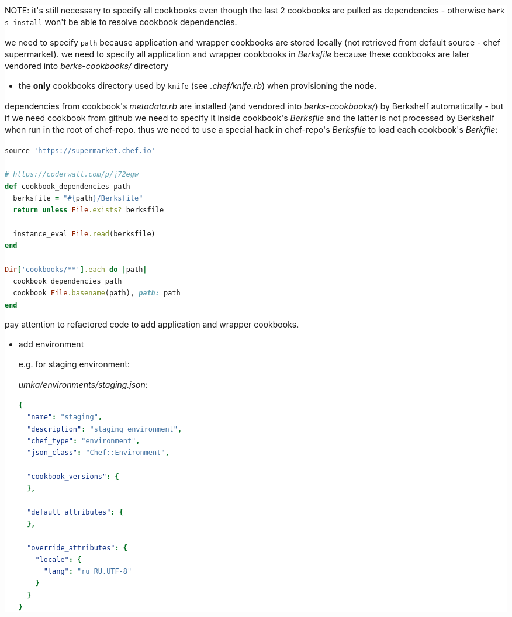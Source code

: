   NOTE: it's still necessary to specify all cookbooks even though the last
        2 cookbooks are pulled as dependencies - otherwise `berks install`
        won't be able to resolve cookbook dependencies.

  we need to specify `path` because application and wrapper cookbooks are
  stored locally (not retrieved from default source - chef supermarket).
  we need to specify all application and wrapper cookbooks in _Berksfile_
  because these cookbooks are later vendored into _berks-cookbooks/_ directory
  - the **only** cookbooks directory used by `knife` (see _.chef/knife.rb_)
  when provisioning the node.

  dependencies from cookbook's _metadata.rb_ are installed
  (and vendored into _berks-cookbooks/_) by Berkshelf automatically -
  but if we need cookbook from github we need to specify it inside cookbook's
  _Berksfile_ and the latter is not processed by Berkshelf when run in the root
  of chef-repo. thus we need to use a special hack in chef-repo's _Berksfile_
  to load each cookbook's _Berkfile_:

  ```ruby
  source 'https://supermarket.chef.io'

  # https://coderwall.com/p/j72egw
  def cookbook_dependencies path
    berksfile = "#{path}/Berksfile"
    return unless File.exists? berksfile

    instance_eval File.read(berksfile)
  end

  Dir['cookbooks/**'].each do |path|
    cookbook_dependencies path
    cookbook File.basename(path), path: path
  end
  ```

  pay attention to refactored code to add application and wrapper cookbooks.

- add environment

  e.g. for staging environment:

  _umka/environments/staging.json_:

  ```yaml
  {
    "name": "staging",
    "description": "staging environment",
    "chef_type": "environment",
    "json_class": "Chef::Environment",

    "cookbook_versions": {
    },

    "default_attributes": {
    },

    "override_attributes": {
      "locale": {
        "lang": "ru_RU.UTF-8"
      }
    }
  }
  ```
